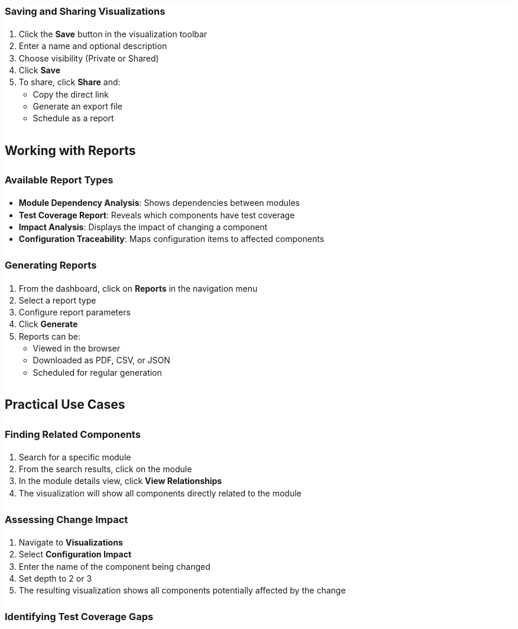 ### Saving and Sharing Visualizations

1. Click the **Save** button in the visualization toolbar
2. Enter a name and optional description
3. Choose visibility (Private or Shared)
4. Click **Save**
5. To share, click **Share** and:
   - Copy the direct link
   - Generate an export file
   - Schedule as a report

## Working with Reports

### Available Report Types

- **Module Dependency Analysis**: Shows dependencies between modules
- **Test Coverage Report**: Reveals which components have test coverage
- **Impact Analysis**: Displays the impact of changing a component
- **Configuration Traceability**: Maps configuration items to affected components

### Generating Reports

1. From the dashboard, click on **Reports** in the navigation menu
2. Select a report type
3. Configure report parameters
4. Click **Generate**
5. Reports can be:
   - Viewed in the browser
   - Downloaded as PDF, CSV, or JSON
   - Scheduled for regular generation

## Practical Use Cases

### Finding Related Components

1. Search for a specific module
2. From the search results, click on the module
3. In the module details view, click **View Relationships**
4. The visualization will show all components directly related to the module

### Assessing Change Impact

1. Navigate to **Visualizations**
2. Select **Configuration Impact**
3. Enter the name of the component being changed
4. Set depth to 2 or 3
5. The resulting visualization shows all components potentially affected by the change

### Identifying Test Coverage Gaps
